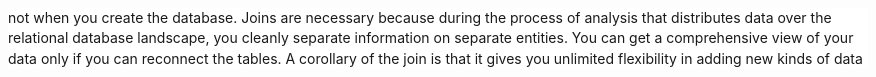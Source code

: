 not
when
you
create
the
database.
Joins
are
necessary
because
during
the
process
of
analysis
that
distributes
data
over
the
relational
database
landscape,
you
cleanly
separate
information
on
separate
entities.
You
can
get
a
comprehensive
view
of
your
data
only
if
you
can
reconnect
the
tables.
A
corollary
of
the
join
is
that
it
gives
you
unlimited
flexibility
in
adding
new
kinds
of
data